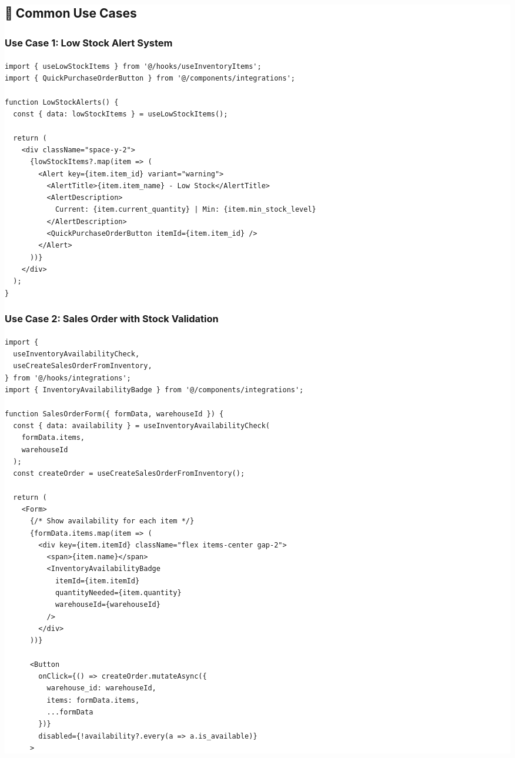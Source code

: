 ## 🎯 Common Use Cases

### Use Case 1: Low Stock Alert System
```tsx
import { useLowStockItems } from '@/hooks/useInventoryItems';
import { QuickPurchaseOrderButton } from '@/components/integrations';

function LowStockAlerts() {
  const { data: lowStockItems } = useLowStockItems();

  return (
    <div className="space-y-2">
      {lowStockItems?.map(item => (
        <Alert key={item.item_id} variant="warning">
          <AlertTitle>{item.item_name} - Low Stock</AlertTitle>
          <AlertDescription>
            Current: {item.current_quantity} | Min: {item.min_stock_level}
          </AlertDescription>
          <QuickPurchaseOrderButton itemId={item.item_id} />
        </Alert>
      ))}
    </div>
  );
}
```

### Use Case 2: Sales Order with Stock Validation
```tsx
import {
  useInventoryAvailabilityCheck,
  useCreateSalesOrderFromInventory,
} from '@/hooks/integrations';
import { InventoryAvailabilityBadge } from '@/components/integrations';

function SalesOrderForm({ formData, warehouseId }) {
  const { data: availability } = useInventoryAvailabilityCheck(
    formData.items,
    warehouseId
  );
  const createOrder = useCreateSalesOrderFromInventory();

  return (
    <Form>
      {/* Show availability for each item */}
      {formData.items.map(item => (
        <div key={item.itemId} className="flex items-center gap-2">
          <span>{item.name}</span>
          <InventoryAvailabilityBadge
            itemId={item.itemId}
            quantityNeeded={item.quantity}
            warehouseId={warehouseId}
          />
        </div>
      ))}

      <Button
        onClick={() => createOrder.mutateAsync({
          warehouse_id: warehouseId,
          items: formData.items,
          ...formData
        })}
        disabled={!availability?.every(a => a.is_available)}
      >
```
